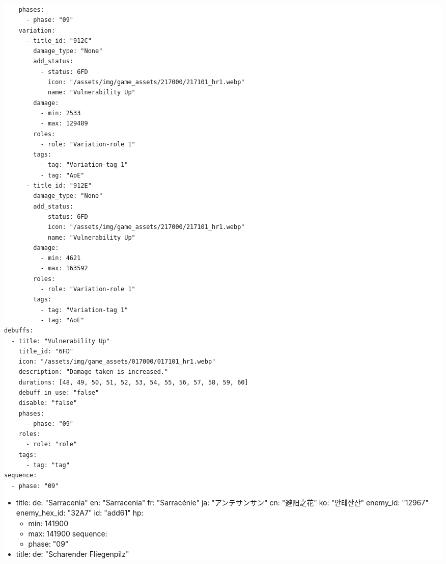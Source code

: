         phases:
          - phase: "09"
        variation:
          - title_id: "912C"
            damage_type: "None"
            add_status:
              - status: 6FD
                icon: "/assets/img/game_assets/217000/217101_hr1.webp"
                name: "Vulnerability Up"
            damage:
              - min: 2533
              - max: 129489
            roles:
              - role: "Variation-role 1"
            tags:
              - tag: "Variation-tag 1"
              - tag: "AoE"
          - title_id: "912E"
            damage_type: "None"
            add_status:
              - status: 6FD
                icon: "/assets/img/game_assets/217000/217101_hr1.webp"
                name: "Vulnerability Up"
            damage:
              - min: 4621
              - max: 163592
            roles:
              - role: "Variation-role 1"
            tags:
              - tag: "Variation-tag 1"
              - tag: "AoE"
    debuffs:
      - title: "Vulnerability Up"
        title_id: "6FD"
        icon: "/assets/img/game_assets/017000/017101_hr1.webp"
        description: "Damage taken is increased."
        durations: [48, 49, 50, 51, 52, 53, 54, 55, 56, 57, 58, 59, 60]
        debuff_in_use: "false"
        disable: "false"
        phases:
          - phase: "09"
        roles:
          - role: "role"
        tags:
          - tag: "tag"
    sequence:
      - phase: "09"
  - title:
      de: "Sarracenia"
      en: "Sarracenia"
      fr: "Sarracénie"
      ja: "アンテサンサン"
      cn: "避阳之花"
      ko: "안테산산"
    enemy_id: "12967"
    enemy_hex_id: "32A7"
    id: "add61"
    hp:
      - min: 141900
      - max: 141900
    sequence:
      - phase: "09"
  - title:
      de: "Scharender Fliegenpilz"